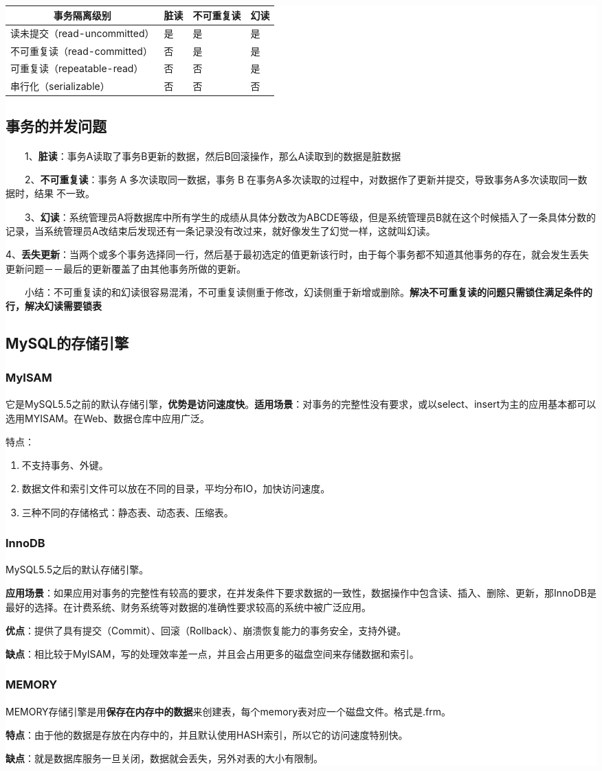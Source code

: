 | 事务隔离级别                 | 脏读 | 不可重复读 | 幻读 |
| ---------------------------- | ---- | ---------- | ---- |
| 读未提交（read-uncommitted） | 是   | 是         | 是   |
| 不可重复读（read-committed） | 否   | 是         | 是   |
| 可重复读（repeatable-read）  | 否   | 否         | 是   |
| 串行化（serializable）       | 否   | 否         | 否   |

## 事务的并发问题

　　1、**脏读**：事务A读取了事务B更新的数据，然后B回滚操作，那么A读取到的数据是脏数据

　　2、**不可重复读**：事务 A 多次读取同一数据，事务 B 在事务A多次读取的过程中，对数据作了更新并提交，导致事务A多次读取同一数据时，结果 不一致。

　　3、**幻读**：系统管理员A将数据库中所有学生的成绩从具体分数改为ABCDE等级，但是系统管理员B就在这个时候插入了一条具体分数的记录，当系统管理员A改结束后发现还有一条记录没有改过来，就好像发生了幻觉一样，这就叫幻读。

​		4、**丢失更新**：当两个或多个事务选择同一行，然后基于最初选定的值更新该行时，由于每个事务都不知道其他事务的存在，就会发生丢失更新问题－－最后的更新覆盖了由其他事务所做的更新。

　　小结：不可重复读的和幻读很容易混淆，不可重复读侧重于修改，幻读侧重于新增或删除。**解决不可重复读的问题只需锁住满足条件的行，解决幻读需要锁表**

## MySQL的存储引擎

### MyISAM

它是MySQL5.5之前的默认存储引擎，**优势是访问速度快**。**适用场景**：对事务的完整性没有要求，或以select、insert为主的应用基本都可以选用MYISAM。在Web、数据仓库中应用广泛。

特点：

1. 不支持事务、外键。

2. 数据文件和索引文件可以放在不同的目录，平均分布IO，加快访问速度。

3. 三种不同的存储格式：静态表、动态表、压缩表。


### InnoDB

MySQL5.5之后的默认存储引擎。

**应用场景**：如果应用对事务的完整性有较高的要求，在并发条件下要求数据的一致性，数据操作中包含读、插入、删除、更新，那InnoDB是最好的选择。在计费系统、财务系统等对数据的准确性要求较高的系统中被广泛应用。

**优点**：提供了具有提交（Commit）、回滚（Rollback）、崩溃恢复能力的事务安全，支持外键。

**缺点**：相比较于MyISAM，写的处理效率差一点，并且会占用更多的磁盘空间来存储数据和索引。

### MEMORY

MEMORY存储引擎是用**保存在内存中的数据**来创建表，每个memory表对应一个磁盘文件。格式是.frm。

**特点**：由于他的数据是存放在内存中的，并且默认使用HASH索引，所以它的访问速度特别快。

**缺点**：就是数据库服务一旦关闭，数据就会丢失，另外对表的大小有限制。
